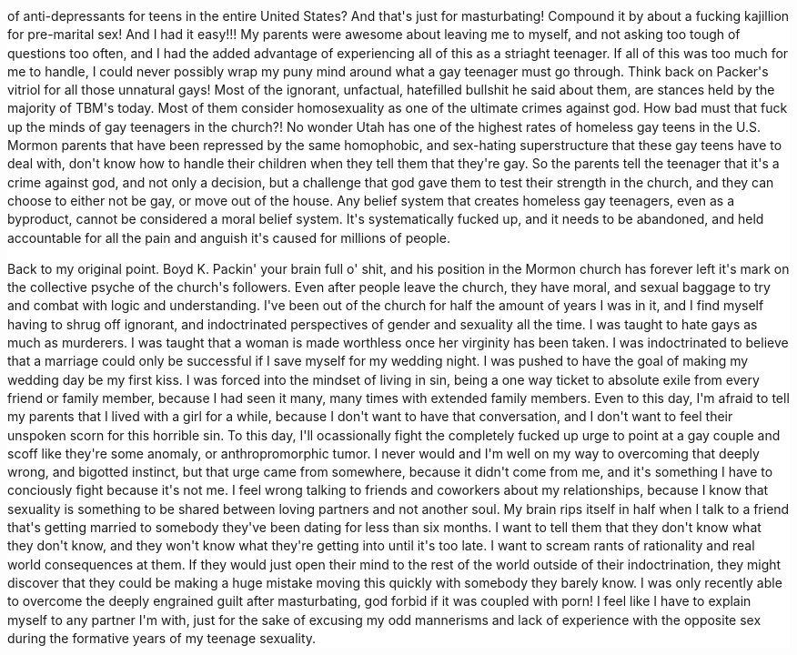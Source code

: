 of anti-depressants for teens in the entire United States? And that's
just for masturbating\! Compound it by about a fucking kajillion for
pre-marital sex\! And I had it easy\!\!\! My parents were awesome about
leaving me to myself, and not asking too tough of questions too often,
and I had the added advantage of experiencing all of this as a striaght
teenager. If all of this was too much for me to handle, I could never
possibly wrap my puny mind around what a gay teenager must go through.
Think back on Packer's vitriol for all those unnatural gays\! Most of
the ignorant, unfactual, hatefilled bullshit he said about them, are
stances held by the majority of TBM's today. Most of them consider
homosexuality as one of the ultimate crimes against god. How bad must
that fuck up the minds of gay teenagers in the church?\! No wonder Utah
has one of the highest rates of homeless gay teens in the U.S. Mormon
parents that have been repressed by the same homophobic, and sex-hating
superstructure that these gay teens have to deal with, don't know how to
handle their children when they tell them that they're gay. So the
parents tell the teenager that it's a crime against god, and not only a
decision, but a challenge that god gave them to test their strength in
the church, and they can choose to either not be gay, or move out of the
house. Any belief system that creates homeless gay teenagers, even as a
byproduct, cannot be considered a moral belief system. It's
systematically fucked up, and it needs to be abandoned, and held
accountable for all the pain and anguish it's caused for millions of
people.

Back to my original point. Boyd K. Packin' your brain full o' shit, and
his position in the Mormon church has forever left it's mark on the
collective psyche of the church's followers. Even after people leave the
church, they have moral, and sexual baggage to try and combat with logic
and understanding. I've been out of the church for half the amount of
years I was in it, and I find myself having to shrug off ignorant, and
indoctrinated perspectives of gender and sexuality all the time. I was
taught to hate gays as much as murderers. I was taught that a woman is
made worthless once her virginity has been taken. I was indoctrinated to
believe that a marriage could only be successful if I save myself for my
wedding night. I was pushed to have the goal of making my wedding day be
my first kiss. I was forced into the mindset of living in sin, being a
one way ticket to absolute exile from every friend or family member,
because I had seen it many, many times with extended family members.
Even to this day, I'm afraid to tell my parents that I lived with a girl
for a while, because I don't want to have that conversation, and I don't
want to feel their unspoken scorn for this horrible sin. To this day,
I'll ocassionally fight the completely fucked up urge to point at a gay
couple and scoff like they're some anomaly, or anthropromorphic tumor. I
never would and I'm well on my way to overcoming that deeply wrong, and
bigotted instinct, but that urge came from somewhere, because it didn't
come from me, and it's something I have to conciously fight because it's
not me. I feel wrong talking to friends and coworkers about my
relationships, because I know that sexuality is something to be shared
between loving partners and not another soul. My brain rips itself in
half when I talk to a friend that's getting married to somebody they've
been dating for less than six months. I want to tell them that they
don't know what they don't know, and they won't know what they're
getting into until it's too late. I want to scream rants of rationality
and real world consequences at them. If they would just open their mind
to the rest of the world outside of their indoctrination, they might
discover that they could be making a huge mistake moving this quickly
with somebody they barely know. I was only recently able to overcome the
deeply engrained guilt after masturbating, god forbid if it was coupled
with porn\! I feel like I have to explain myself to any partner I'm
with, just for the sake of excusing my odd mannerisms and lack of
experience with the opposite sex during the formative years of my
teenage sexuality. 
